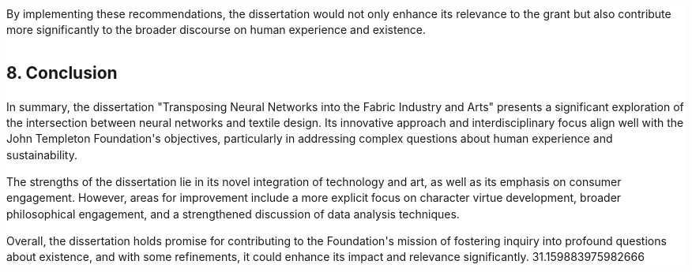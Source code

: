 By implementing these recommendations, the dissertation would not only enhance its relevance to the grant but also contribute more significantly to the broader discourse on human experience and existence.

## 8. Conclusion

In summary, the dissertation "Transposing Neural Networks into the Fabric Industry and Arts" presents a significant exploration of the intersection between neural networks and textile design. Its innovative approach and interdisciplinary focus align well with the John Templeton Foundation's objectives, particularly in addressing complex questions about human experience and sustainability.

The strengths of the dissertation lie in its novel integration of technology and art, as well as its emphasis on consumer engagement. However, areas for improvement include a more explicit focus on character virtue development, broader philosophical engagement, and a strengthened discussion of data analysis techniques.

Overall, the dissertation holds promise for contributing to the Foundation's mission of fostering inquiry into profound questions about existence, and with some refinements, it could enhance its impact and relevance significantly. 31.159883975982666